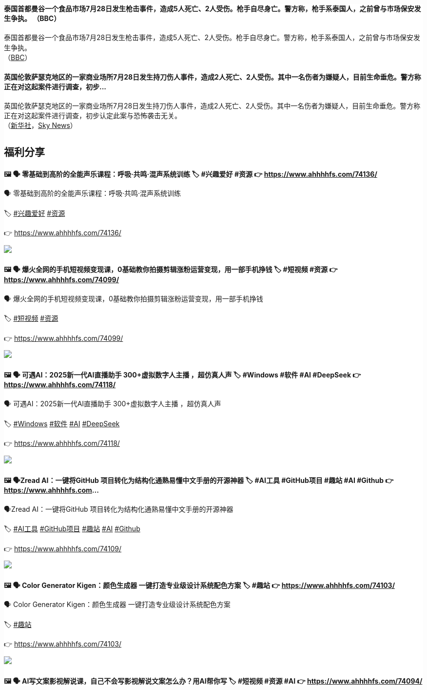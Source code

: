 #### 泰国首都曼谷一个食品市场7月28日发生枪击事件，造成5人死亡、2人受伤。枪手自尽身亡。警方称，枪手系泰国人，之前曾与市场保安发生争执。 （BBC）
<p>泰国首都曼谷一个食品市场7月28日发生枪击事件，造成5人死亡、2人受伤。枪手自尽身亡。警方称，枪手系泰国人，之前曾与市场保安发生争执。<br>（<a href="https://www.bbc.com/news/articles/c9qyvx771neo" target="_blank" rel="noopener" onclick="return confirm('Open this link?\n\n'+this.href);">BBC</a>）</p>


#### 英国伦敦萨瑟克地区的一家商业场所7月28日发生持刀伤人事件，造成2人死亡、2人受伤。其中一名伤者为嫌疑人，目前生命垂危。警方称正在对这起案件进行调查，初步...
<p>英国伦敦萨瑟克地区的一家商业场所7月28日发生持刀伤人事件，造成2人死亡、2人受伤。其中一名伤者为嫌疑人，目前生命垂危。警方称正在对这起案件进行调查，初步认定此案与恐怖袭击无关。<br>（<a href="https://www.news.cn/20250729/dee83cb0867647a1aeb01b8d6a80c154/c.html" target="_blank" rel="noopener" onclick="return confirm('Open this link?\n\n'+this.href);">新华社</a>，<a href="https://news.sky.com/story/two-killed-in-stabbing-at-business-premises-in-london-13403183" target="_blank" rel="noopener" onclick="return confirm('Open this link?\n\n'+this.href);">Sky News</a>）</p>

## 福利分享

#### 🖼 🗣️ 零基础到高阶的全能声乐课程：呼吸·共鸣·混声系统训练 🏷️ #兴趣爱好 #资源 👉 https://www.ahhhhfs.com/74136/
<p><span class="emoji">🗣️</span> 零基础到高阶的全能声乐课程：呼吸·共鸣·混声系统训练<br><br><span class="emoji">🏷️</span> <a href="https://t.me/abskoop/11659?q=%23%E5%85%B4%E8%B6%A3%E7%88%B1%E5%A5%BD">#兴趣爱好</a> <a href="https://t.me/abskoop/11659?q=%23%E8%B5%84%E6%BA%90">#资源</a><br><br><span class="emoji">👉</span> <a href="https://www.ahhhhfs.com/74136/" target="_blank" rel="noopener">https://www.ahhhhfs.com/74136/</a></p><img src="https://cdn5.cdn-telegram.org/file/WNgRPDg2iw2Rg0eXsCx5hNnAHQnwAiZ92sUN1Ie5eFrA6kgMw_3PLIXgmakWKJ3t1RV0UPbFDY-BeNOnbnjHzZeDOHedGb7y2-ZATtR3wM6YNCSOicnI9TxWTDm9yg2VT6YNg_ACZjMKoKXUM-b_hwT2FD3b_VSZJv90ixoUwnv6mbrLiRk9E2JRF5UZFZk_4eKArYKXN1VJTT0Ab1P6XJzjMgluJcyMdDGiBBREZZi2-VOKqHi_IpCI3cOUfA8Zi6RA_ObcWGvaiDSR4xhwK1U_oPAPlPaYv-LynOxj2qySfEZnnYmP0EyMw8hQhKmhWt8Wod_l-eGvGXwNIXRQSQ.jpg" referrerpolicy="no-referrer">

#### 🖼 🗣️ 爆火全网的手机短视频变现课，0基础教你拍摄剪辑涨粉运营变现，用一部手机挣钱 🏷️ #短视频 #资源 👉 https://www.ahhhhfs.com/74099/
<p><span class="emoji">🗣️</span> 爆火全网的手机短视频变现课，0基础教你拍摄剪辑涨粉运营变现，用一部手机挣钱<br><br><span class="emoji">🏷️</span> <a href="https://t.me/abskoop/11658?q=%23%E7%9F%AD%E8%A7%86%E9%A2%91">#短视频</a> <a href="https://t.me/abskoop/11658?q=%23%E8%B5%84%E6%BA%90">#资源</a><br><br><span class="emoji">👉</span> <a href="https://www.ahhhhfs.com/74099/" target="_blank" rel="noopener">https://www.ahhhhfs.com/74099/</a></p><img src="https://cdn5.cdn-telegram.org/file/BkHEbF6QhhbM-fxmmqHdE5fUzJ0Uih7F9uJ_g1rxYAdVslqMS2Ip0JWZXym7ZAwFO5HqITOj7z-uZWWwcnXl98wPV0f8cEpBnBJ7BufBPGu9pX5H-LU5ndBxFQOwl4XEaRwQPpIwA3Dwe14SZRB2khQqHKlo6NIxSnVn131TTwLb7SIGUkyHMd5kqDG4xXX-nPMmT9jifd_1q0V4hJ1n_Du50Os_7h6JgvieFYTUWVx0cjyJuk1BFoPFcwdlcZ0xml8wDq_81A9_S7lXdZa2sZw4Bu9xhRQCLJNsdSyZ034ciOG13rK-O6JUSf2MSn2zJs9nZIWKlTNu2oKHgTGeSg.jpg" referrerpolicy="no-referrer">

#### 🖼 🗣️ 可遇AI：2025新一代AI直播助手 300+虚拟数字人主播 ，超仿真人声 🏷️ #Windows #软件 #AI #DeepSeek 👉 https://www.ahhhhfs.com/74118/
<p><span class="emoji">🗣️</span> 可遇AI：2025新一代AI直播助手 300+虚拟数字人主播 ，超仿真人声<br><br><span class="emoji">🏷️</span> <a href="https://t.me/abskoop/11657?q=%23Windows">#Windows</a> <a href="https://t.me/abskoop/11657?q=%23%E8%BD%AF%E4%BB%B6">#软件</a> <a href="https://t.me/abskoop/11657?q=%23AI">#AI</a> <a href="https://t.me/abskoop/11657?q=%23DeepSeek">#DeepSeek</a><br><br><span class="emoji">👉</span> <a href="https://www.ahhhhfs.com/74118/" target="_blank" rel="noopener">https://www.ahhhhfs.com/74118/</a></p><img src="https://cdn5.cdn-telegram.org/file/TJLfjJHztmSMUxBvcyY8H8vITg3I3g276XBebQHx13Tdms6dXY9ja56E19lPKiXYbG5bFCkOYNamKJDm7DrBC-up4ZOwtvIutCuqzZNpPezp4v_OLICRRWb1I89AYpLjK1LLdKRkqOZ0oAbEAuu-n-lacM9ov3aaDCOqjFxRIIec2RVD2zColyh-TU2_hQx62eIfIja_4vPUrYj-FV2uSsTjyfI4ZUspZZRTtHWTMh5V7kEnHTAiUMuepSSOSG21Xeg-27kmpxIRYjuGkmiXYrgq_8TXF6VHCc81G3fG9tANopXZ7cM3-u4ph2qSIR4SFw-XejpfGHxLjKVPRmRmBA.jpg" referrerpolicy="no-referrer">

#### 🖼 🗣️Zread AI：一键将GitHub 项目转化为结构化通熟易懂中文手册的开源神器 🏷️ #AI工具 #GitHub项目 #趣站 #AI #Github 👉 https://www.ahhhhfs.com...
<p><span class="emoji">🗣️</span>Zread AI：一键将GitHub 项目转化为结构化通熟易懂中文手册的开源神器<br><br><span class="emoji">🏷️</span> <a href="https://t.me/abskoop/11656?q=%23AI%E5%B7%A5%E5%85%B7">#AI工具</a> <a href="https://t.me/abskoop/11656?q=%23GitHub%E9%A1%B9%E7%9B%AE">#GitHub项目</a> <a href="https://t.me/abskoop/11656?q=%23%E8%B6%A3%E7%AB%99">#趣站</a> <a href="https://t.me/abskoop/11656?q=%23AI">#AI</a> <a href="https://t.me/abskoop/11656?q=%23Github">#Github</a><br><br><span class="emoji">👉</span> <a href="https://www.ahhhhfs.com/74109/" target="_blank" rel="noopener">https://www.ahhhhfs.com/74109/</a></p><img src="https://cdn5.cdn-telegram.org/file/Jl2EEHwt84lRS_57WOXvgcIlSlREqkOMAdXb9oWWEOIeK2WfZourRSW85hzY8REeMUqRWczsgasGVHufCnmfI0gCG8rBHDMB1RQOpFNUZ8nfPrc2FFjUbcTtAsxZCEJu6AgAINDtJyqpp09RkaPcNB6R2pnEc5RwiCrWSVO7Oi_F0zzcA5_NDN4w3L9i8lmS7mfYDLty1sMfCgUfmmKocrb90sMIpNvkRQ3f9T8p0iLfq--OGDZy2Ez0FbFnhFoYspWLD2HVB8UoP0_CqfVCPHlFvHjwDzAYMhbi5w6RMn3bixMeUrJG4_62dXm7D1Hw53_F8uVtj9rvkOqTxprzwg.jpg" referrerpolicy="no-referrer">

#### 🖼 🗣️ Color Generator Kigen：颜色生成器 一键打造专业级设计系统配色方案 🏷️ #趣站 👉 https://www.ahhhhfs.com/74103/
<p><span class="emoji">🗣️</span> Color Generator Kigen：颜色生成器 一键打造专业级设计系统配色方案<br><br><span class="emoji">🏷️</span> <a href="https://t.me/abskoop/11655?q=%23%E8%B6%A3%E7%AB%99">#趣站</a><br><br><span class="emoji">👉</span> <a href="https://www.ahhhhfs.com/74103/" target="_blank" rel="noopener">https://www.ahhhhfs.com/74103/</a></p><img src="https://cdn5.cdn-telegram.org/file/gicbxw4ZwY8rD_kGQPpNEm--E4xVmSor5dTprcHldDjVUvsY3sLNzL5pT7RHT3BsvkWkoUq7gNgH5zrKxYaySOvMBAqLNCS8UnmrBBPTXpkXQng8aQ-QLXTyPRHi0uWd-bs0MShisIR4GfrqeO4nqaO1A2vLqBXNM24NmhFk0slTEIlFmwwIqVJp0lLR9kNFWGRRG0HEOf1JlvDc1xlffvcVxcCu5lYU2grhRhtr89m5aGZyNb0IsGf4wPzTQCM8eRsFAo1Kv9rW4qc8RP_vJ4akrRnOS9au6Hh1Z7j4dAuPtZf7UOJve7iKQAlwYOADsgHm7qXgR4y3LCEgh0O9HQ.jpg" referrerpolicy="no-referrer">

#### 🖼 🗣️ AI写文案影视解说课，自己不会写影视解说文案怎么办？用AI帮你写 🏷️ #短视频 #资源 #AI 👉 https://www.ahhhhfs.com/74094/
